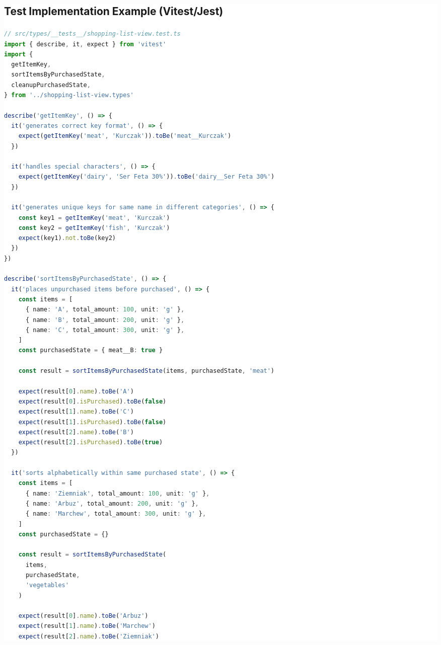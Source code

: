 ## Test Implementation Example (Vitest/Jest)

```typescript
// src/types/__tests__/shopping-list-view.test.ts
import { describe, it, expect } from 'vitest'
import {
  getItemKey,
  sortItemsByPurchasedState,
  cleanupPurchasedState,
} from '../shopping-list-view.types'

describe('getItemKey', () => {
  it('generates correct key format', () => {
    expect(getItemKey('meat', 'Kurczak')).toBe('meat__Kurczak')
  })

  it('handles special characters', () => {
    expect(getItemKey('dairy', 'Ser Feta 30%')).toBe('dairy__Ser Feta 30%')
  })

  it('generates unique keys for same name in different categories', () => {
    const key1 = getItemKey('meat', 'Kurczak')
    const key2 = getItemKey('fish', 'Kurczak')
    expect(key1).not.toBe(key2)
  })
})

describe('sortItemsByPurchasedState', () => {
  it('places unpurchased items before purchased', () => {
    const items = [
      { name: 'A', total_amount: 100, unit: 'g' },
      { name: 'B', total_amount: 200, unit: 'g' },
      { name: 'C', total_amount: 300, unit: 'g' },
    ]
    const purchasedState = { meat__B: true }

    const result = sortItemsByPurchasedState(items, purchasedState, 'meat')

    expect(result[0].name).toBe('A')
    expect(result[0].isPurchased).toBe(false)
    expect(result[1].name).toBe('C')
    expect(result[1].isPurchased).toBe(false)
    expect(result[2].name).toBe('B')
    expect(result[2].isPurchased).toBe(true)
  })

  it('sorts alphabetically within same purchased state', () => {
    const items = [
      { name: 'Ziemniak', total_amount: 100, unit: 'g' },
      { name: 'Arbuz', total_amount: 200, unit: 'g' },
      { name: 'Marchew', total_amount: 300, unit: 'g' },
    ]
    const purchasedState = {}

    const result = sortItemsByPurchasedState(
      items,
      purchasedState,
      'vegetables'
    )

    expect(result[0].name).toBe('Arbuz')
    expect(result[1].name).toBe('Marchew')
    expect(result[2].name).toBe('Ziemniak')
```